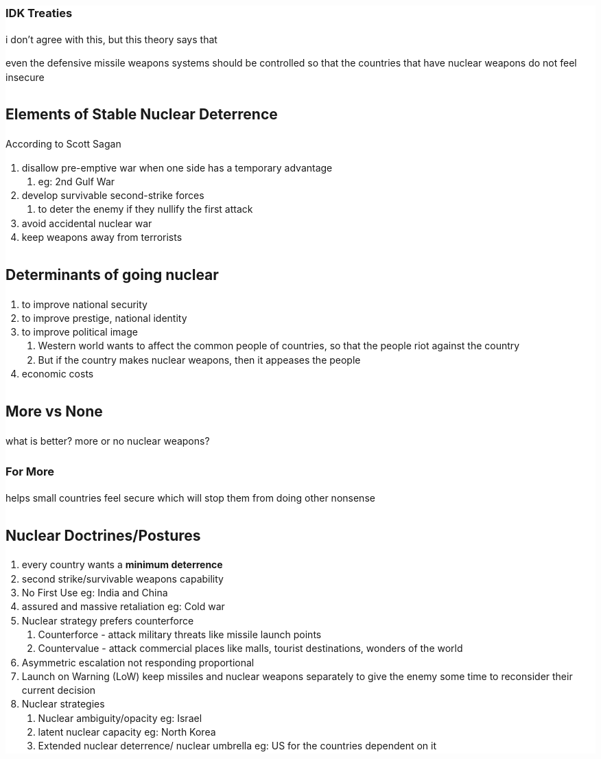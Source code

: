 ### IDK Treaties

i don’t agree with this, but this theory says that

even the defensive missile weapons systems should be controlled so that the countries that have nuclear weapons do not feel insecure

## Elements of Stable Nuclear Deterrence

According to Scott Sagan

1. disallow pre-emptive war when one side has a temporary advantage
   1. eg: 2nd Gulf War
2. develop survivable second-strike forces
   1. to deter the enemy if they nullify the first attack
3. avoid accidental nuclear war
4. keep weapons away from terrorists

## Determinants of going nuclear

1. to improve national security
2. to improve prestige, national identity
3. to improve political image
   1. Western world wants to affect the common people of countries, so that the people riot against the country
   2. But if the country makes nuclear weapons, then it appeases the people
4. economic costs

## More vs None

what is better? more or no nuclear weapons?

### For More

helps small countries feel secure which will stop them from doing other nonsense

## Nuclear Doctrines/Postures

1. every country wants a **minimum deterrence**
2. second strike/survivable weapons capability
3. No First Use
   eg: India and China
4. assured and massive retaliation
   eg: Cold war
5. Nuclear strategy prefers counterforce
   1. Counterforce - attack military threats like missile launch points
   2. Countervalue - attack commercial places like malls, tourist destinations, wonders of the world
6. Asymmetric escalation
   not responding proportional
7. Launch on Warning (LoW)
   keep missiles and nuclear weapons separately to give the enemy some time to reconsider their current decision
8. Nuclear strategies
   1. Nuclear ambiguity/opacity
      eg: Israel
   2. latent nuclear capacity
      eg: North Korea
   3. Extended nuclear deterrence/ nuclear umbrella
      eg: US for the countries dependent on it
